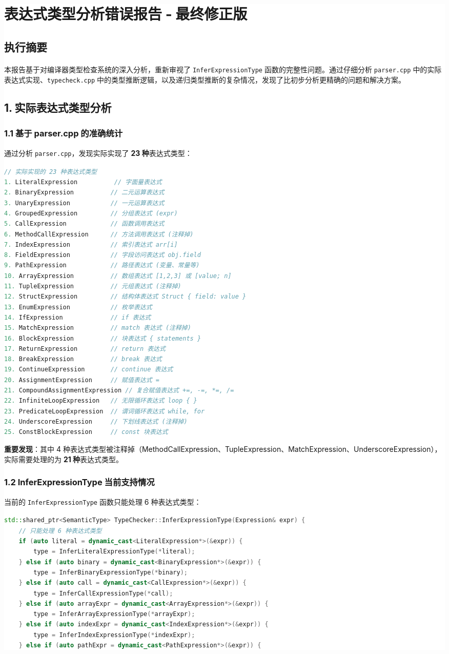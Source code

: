 # 表达式类型分析错误报告 - 最终修正版

## 执行摘要

本报告基于对编译器类型检查系统的深入分析，重新审视了 `InferExpressionType` 函数的完整性问题。通过仔细分析 `parser.cpp` 中的实际表达式实现、`typecheck.cpp` 中的类型推断逻辑，以及递归类型推断的复杂情况，发现了比初步分析更精确的问题和解决方案。

## 1. 实际表达式类型分析

### 1.1 基于 parser.cpp 的准确统计

通过分析 `parser.cpp`，发现实际实现了 **23 种**表达式类型：

```cpp
// 实际实现的 23 种表达式类型
1. LiteralExpression          // 字面量表达式
2. BinaryExpression          // 二元运算表达式  
3. UnaryExpression           // 一元运算表达式
4. GroupedExpression         // 分组表达式 (expr)
5. CallExpression            // 函数调用表达式
6. MethodCallExpression      // 方法调用表达式 (注释掉)
7. IndexExpression           // 索引表达式 arr[i]
8. FieldExpression           // 字段访问表达式 obj.field
9. PathExpression            // 路径表达式 (变量、常量等)
10. ArrayExpression          // 数组表达式 [1,2,3] 或 [value; n]
11. TupleExpression          // 元组表达式 (注释掉)
12. StructExpression         // 结构体表达式 Struct { field: value }
13. EnumExpression           // 枚举表达式
14. IfExpression             // if 表达式
15. MatchExpression          // match 表达式 (注释掉)
16. BlockExpression          // 块表达式 { statements }
17. ReturnExpression         // return 表达式
18. BreakExpression          // break 表达式
19. ContinueExpression       // continue 表达式
20. AssignmentExpression     // 赋值表达式 =
21. CompoundAssignmentExpression // 复合赋值表达式 +=, -=, *=, /=
22. InfiniteLoopExpression   // 无限循环表达式 loop { }
23. PredicateLoopExpression  // 谓词循环表达式 while, for
24. UnderscoreExpression     // 下划线表达式 (注释掉)
25. ConstBlockExpression     // const 块表达式
```

**重要发现**：其中 4 种表达式类型被注释掉（MethodCallExpression、TupleExpression、MatchExpression、UnderscoreExpression），实际需要处理的为 **21 种**表达式类型。

### 1.2 InferExpressionType 当前支持情况

当前的 `InferExpressionType` 函数只能处理 6 种表达式类型：

```cpp
std::shared_ptr<SemanticType> TypeChecker::InferExpressionType(Expression& expr) {
    // 只能处理 6 种表达式类型
    if (auto literal = dynamic_cast<LiteralExpression*>(&expr)) {
        type = InferLiteralExpressionType(*literal);
    } else if (auto binary = dynamic_cast<BinaryExpression*>(&expr)) {
        type = InferBinaryExpressionType(*binary);
    } else if (auto call = dynamic_cast<CallExpression*>(&expr)) {
        type = InferCallExpressionType(*call);
    } else if (auto arrayExpr = dynamic_cast<ArrayExpression*>(&expr)) {
        type = InferArrayExpressionType(*arrayExpr);
    } else if (auto indexExpr = dynamic_cast<IndexExpression*>(&expr)) {
        type = InferIndexExpressionType(*indexExpr);
    } else if (auto pathExpr = dynamic_cast<PathExpression*>(&expr)) {
```